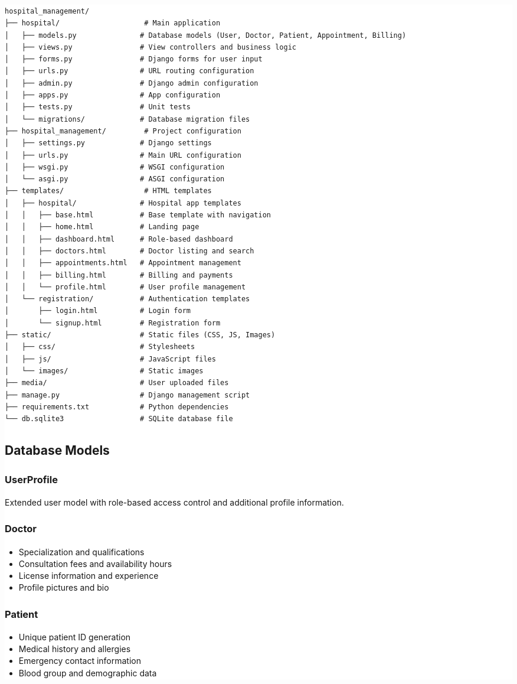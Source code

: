```
hospital_management/
├── hospital/                    # Main application
│   ├── models.py               # Database models (User, Doctor, Patient, Appointment, Billing)
│   ├── views.py                # View controllers and business logic
│   ├── forms.py                # Django forms for user input
│   ├── urls.py                 # URL routing configuration
│   ├── admin.py                # Django admin configuration
│   ├── apps.py                 # App configuration
│   ├── tests.py                # Unit tests
│   └── migrations/             # Database migration files
├── hospital_management/         # Project configuration
│   ├── settings.py             # Django settings
│   ├── urls.py                 # Main URL configuration
│   ├── wsgi.py                 # WSGI configuration
│   └── asgi.py                 # ASGI configuration
├── templates/                   # HTML templates
│   ├── hospital/               # Hospital app templates
│   │   ├── base.html           # Base template with navigation
│   │   ├── home.html           # Landing page
│   │   ├── dashboard.html      # Role-based dashboard
│   │   ├── doctors.html        # Doctor listing and search
│   │   ├── appointments.html   # Appointment management
│   │   ├── billing.html        # Billing and payments
│   │   └── profile.html        # User profile management
│   └── registration/           # Authentication templates
│       ├── login.html          # Login form
│       └── signup.html         # Registration form
├── static/                     # Static files (CSS, JS, Images)
│   ├── css/                    # Stylesheets
│   ├── js/                     # JavaScript files
│   └── images/                 # Static images
├── media/                      # User uploaded files
├── manage.py                   # Django management script
├── requirements.txt            # Python dependencies
└── db.sqlite3                  # SQLite database file
```

## Database Models

### UserProfile
Extended user model with role-based access control and additional profile information.

### Doctor
- Specialization and qualifications
- Consultation fees and availability hours
- License information and experience
- Profile pictures and bio

### Patient
- Unique patient ID generation
- Medical history and allergies
- Emergency contact information
- Blood group and demographic data
